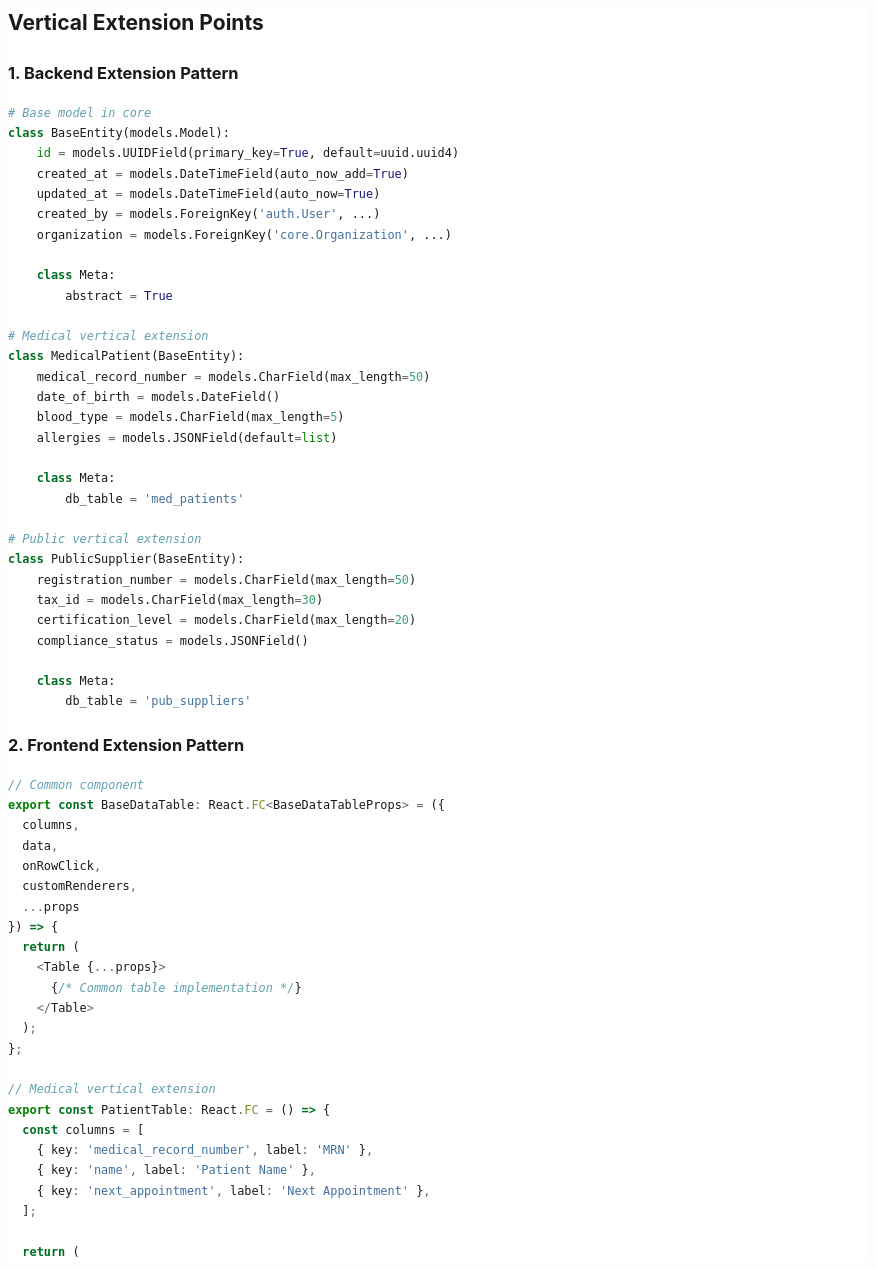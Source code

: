
## Vertical Extension Points

### 1. Backend Extension Pattern
```python
# Base model in core
class BaseEntity(models.Model):
    id = models.UUIDField(primary_key=True, default=uuid.uuid4)
    created_at = models.DateTimeField(auto_now_add=True)
    updated_at = models.DateTimeField(auto_now=True)
    created_by = models.ForeignKey('auth.User', ...)
    organization = models.ForeignKey('core.Organization', ...)
    
    class Meta:
        abstract = True

# Medical vertical extension
class MedicalPatient(BaseEntity):
    medical_record_number = models.CharField(max_length=50)
    date_of_birth = models.DateField()
    blood_type = models.CharField(max_length=5)
    allergies = models.JSONField(default=list)
    
    class Meta:
        db_table = 'med_patients'

# Public vertical extension
class PublicSupplier(BaseEntity):
    registration_number = models.CharField(max_length=50)
    tax_id = models.CharField(max_length=30)
    certification_level = models.CharField(max_length=20)
    compliance_status = models.JSONField()
    
    class Meta:
        db_table = 'pub_suppliers'
```

### 2. Frontend Extension Pattern
```typescript
// Common component
export const BaseDataTable: React.FC<BaseDataTableProps> = ({
  columns,
  data,
  onRowClick,
  customRenderers,
  ...props
}) => {
  return (
    <Table {...props}>
      {/* Common table implementation */}
    </Table>
  );
};

// Medical vertical extension
export const PatientTable: React.FC = () => {
  const columns = [
    { key: 'medical_record_number', label: 'MRN' },
    { key: 'name', label: 'Patient Name' },
    { key: 'next_appointment', label: 'Next Appointment' },
  ];
  
  return (
```